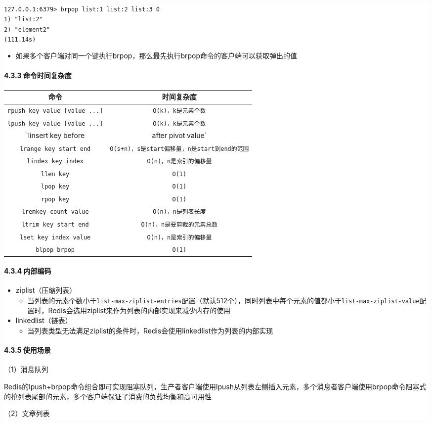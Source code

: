   ```shell
  127.0.0.1:6379> brpop list:1 list:2 list:3 0
  1) "list:2"
  2) "element2"
  (111.14s)
  ```

+ 如果多个客户端对同一个键执行brpop，那么最先执行brpop命令的客户端可以获取弹出的值

  

#### 4.3.3 命令时间复杂度

|命令|时间复杂度|
|:-----------:|:---:|
| `rpush key value [value ...]` | `O(k)，k是元素个数` |
| `lpush key value [value ...]` | `O(k)，k是元素个数` |
| `linsert key before|after pivot value` | `O(n)，n是pivot距离表头或表尾的距离` |
| `lrange key start end` | `O(s+n)，s是start偏移量，n是start到end的范围` |
| `lindex key index` | `O(n)，n是索引的偏移量` |
| `llen key` | `O(1)` |
| `lpop key` | `O(1)` |
| `rpop key` | `O(1)` |
| `lremkey count value` | `O(n)，n是列表长度` |
| `ltrim key start end` | `O(n)，n是要剪裁的元素总数`|
| `lset key index value` | `O(n)，n是索引的偏移量` |
| `blpop brpop` | `O(1)` |



#### 4.3.4 内部编码

+ ziplist（压缩列表）
  + 当列表的元素个数小于`list-max-ziplist-entries`配置（默认512个），同时列表中每个元素的值都小于`list-max-ziplist-value`配置时，Redis会选用ziplist来作为列表的内部实现来减少内存的使用
+ linkedlist（链表）
  + 当列表类型无法满足ziplist的条件时，Redis会使用linkedlist作为列表的内部实现



#### 4.3.5 使用场景

（1）消息队列

Redis的lpush+brpop命令组合即可实现阻塞队列，生产者客户端使用lpush从列表左侧插入元素，多个消息者客户端使用brpop命令阻塞式的抢列表尾部的元素，多个客户端保证了消费的负载均衡和高可用性

（2）文章列表
